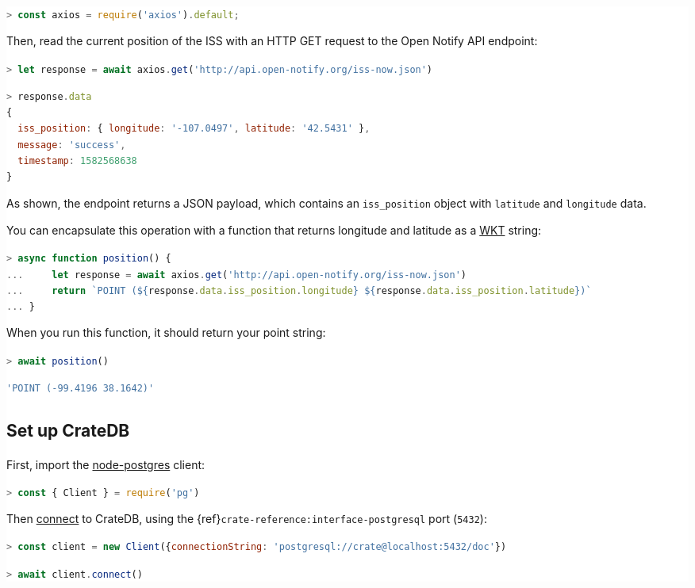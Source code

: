```js
> const axios = require('axios').default;
```

Then, read the current position of the ISS with an HTTP GET request to the Open
Notify API endpoint:

```js
> let response = await axios.get('http://api.open-notify.org/iss-now.json')
```

```js
> response.data
{
  iss_position: { longitude: '-107.0497', latitude: '42.5431' },
  message: 'success',
  timestamp: 1582568638
}
```

As shown, the endpoint returns a JSON payload, which contains an
`iss_position` object with `latitude` and `longitude` data.

You can encapsulate this operation with a function that returns longitude and
latitude as a [WKT] string:

```js
> async function position() {
...     let response = await axios.get('http://api.open-notify.org/iss-now.json')
...     return `POINT (${response.data.iss_position.longitude} ${response.data.iss_position.latitude})`
... }
```

When you run this function, it should return your point string:

```js
> await position()
```

```js
'POINT (-99.4196 38.1642)'
```

## Set up CrateDB

First, import the [node-postgres] client:

```js
> const { Client } = require('pg')
```

Then [connect] to CrateDB, using the {ref}`crate-reference:interface-postgresql` port
(`5432`):

```js
> const client = new Client({connectionString: 'postgresql://crate@localhost:5432/doc'})
```

```js
> await client.connect()
```


[await]: https://developer.mozilla.org/en-US/docs/Web/JavaScript/Reference/Operators/await
[axios]: https://www.npmjs.com/package/axios
[client]: https://node-postgres.com/apis/client
[connect]: https://node-postgres.com/features/connecting
[connection pool]: https://node-postgres.com/apis/pool
[detailed guide]: https://developer.mozilla.org/en-US/docs/Learn/JavaScript/Asynchronous/Promises
[ground point]: https://en.wikipedia.org/wiki/Ground_track
[input values]: https://node-postgres.com/features/queries#Parameterized%20query
[interactive repl mode]: https://www.oreilly.com/library/view/learning-node-2nd/9781491943113/ch04.html
[international space station]: https://www.nasa.gov/mission_pages/station/main/index.html
[node-postgres]: https://www.npmjs.com/package/pg
[node.js]: https://nodejs.org/en/
[npm]: https://www.npmjs.com/
[open notify]: http://open-notify.org/
[promise chaining]: https://javascript.info/promise-chaining
[promises]: https://developer.mozilla.org/en-US/docs/Web/JavaScript/Reference/Global_Objects/Promise
[wkt]: https://en.wikipedia.org/wiki/Well-known_text_representation_of_geometry